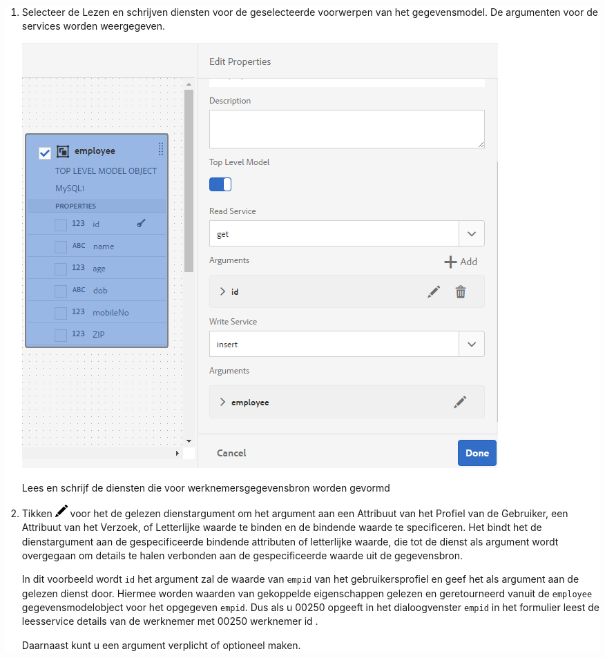 1. Selecteer de Lezen en schrijven diensten voor de geselecteerde voorwerpen van het gegevensmodel. De argumenten voor de services worden weergegeven.

   ![read-write-services](assets/read-write-services.png)

   Lees en schrijf de diensten die voor werknemersgegevensbron worden gevormd

1. Tikken ![aem_6_3_edit](assets/aem_6_3_edit.png) voor het de gelezen dienstargument om het argument aan een Attribuut van het Profiel van de Gebruiker, een Attribuut van het Verzoek, of Letterlijke waarde te binden en de bindende waarde te specificeren. Het bindt het de dienstargument aan de gespecificeerde bindende attributen of letterlijke waarde, die tot de dienst als argument wordt overgegaan om details te halen verbonden aan de gespecificeerde waarde uit de gegevensbron.

   In dit voorbeeld wordt `id` het argument zal de waarde van `empid` van het gebruikersprofiel en geef het als argument aan de gelezen dienst door. Hiermee worden waarden van gekoppelde eigenschappen gelezen en geretourneerd vanuit de `employee` gegevensmodelobject voor het opgegeven `empid`. Dus als u 00250 opgeeft in het dialoogvenster `empid` in het formulier leest de leesservice details van de werknemer met 00250 werknemer id .

   Daarnaast kunt u een argument verplicht of optioneel maken.
